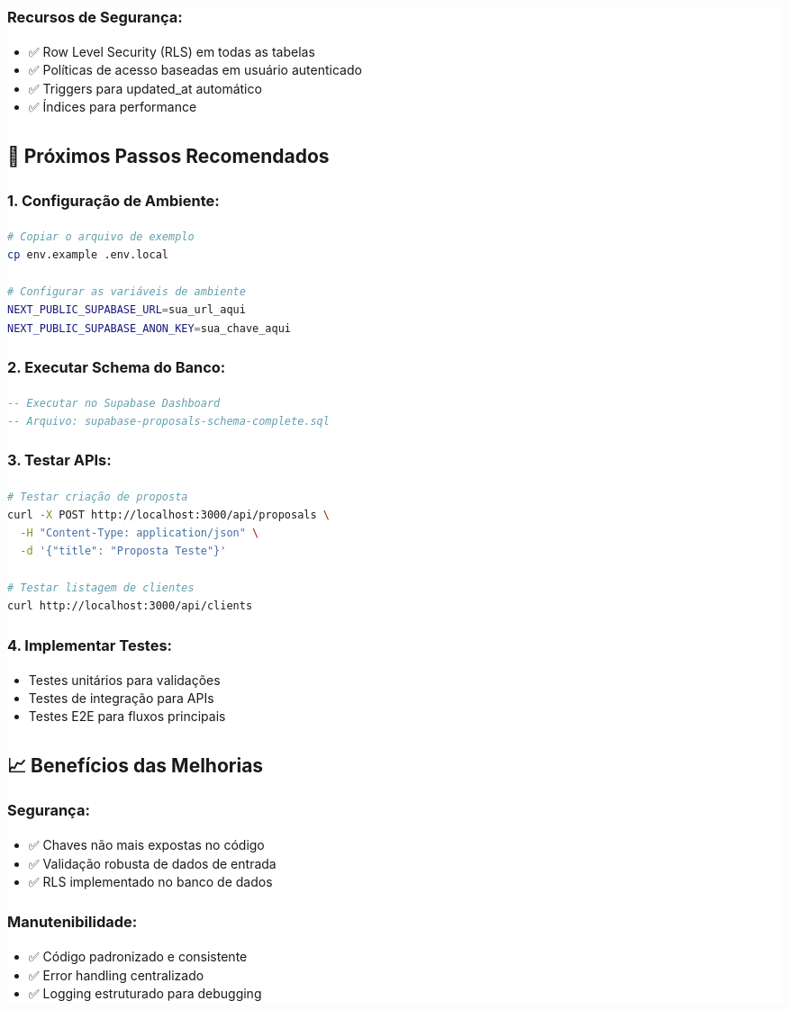 ### **Recursos de Segurança:**
- ✅ Row Level Security (RLS) em todas as tabelas
- ✅ Políticas de acesso baseadas em usuário autenticado
- ✅ Triggers para updated_at automático
- ✅ Índices para performance

## 🚀 **Próximos Passos Recomendados**

### **1. Configuração de Ambiente:**
```bash
# Copiar o arquivo de exemplo
cp env.example .env.local

# Configurar as variáveis de ambiente
NEXT_PUBLIC_SUPABASE_URL=sua_url_aqui
NEXT_PUBLIC_SUPABASE_ANON_KEY=sua_chave_aqui
```

### **2. Executar Schema do Banco:**
```sql
-- Executar no Supabase Dashboard
-- Arquivo: supabase-proposals-schema-complete.sql
```

### **3. Testar APIs:**
```bash
# Testar criação de proposta
curl -X POST http://localhost:3000/api/proposals \
  -H "Content-Type: application/json" \
  -d '{"title": "Proposta Teste"}'

# Testar listagem de clientes
curl http://localhost:3000/api/clients
```

### **4. Implementar Testes:**
- Testes unitários para validações
- Testes de integração para APIs
- Testes E2E para fluxos principais

## 📈 **Benefícios das Melhorias**

### **Segurança:**
- ✅ Chaves não mais expostas no código
- ✅ Validação robusta de dados de entrada
- ✅ RLS implementado no banco de dados

### **Manutenibilidade:**
- ✅ Código padronizado e consistente
- ✅ Error handling centralizado
- ✅ Logging estruturado para debugging
